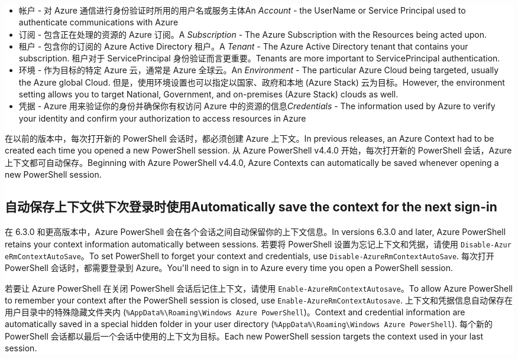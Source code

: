 - <span data-ttu-id="1a042-112">帐户 - 对 Azure 通信进行身份验证时所用的用户名或服务主体</span><span class="sxs-lookup"><span data-stu-id="1a042-112">An *Account* - the UserName or Service Principal used to authenticate communications with Azure</span></span>
- <span data-ttu-id="1a042-113">订阅 - 包含正在处理的资源的 Azure 订阅。</span><span class="sxs-lookup"><span data-stu-id="1a042-113">A *Subscription* - The Azure Subscription with the Resources being acted upon.</span></span>
- <span data-ttu-id="1a042-114">租户 - 包含你的订阅的 Azure Active Directory 租户。</span><span class="sxs-lookup"><span data-stu-id="1a042-114">A *Tenant* - The Azure Active Directory tenant that contains your subscription.</span></span> <span data-ttu-id="1a042-115">租户对于 ServicePrincipal 身份验证而言更重要。</span><span class="sxs-lookup"><span data-stu-id="1a042-115">Tenants are more important to ServicePrincipal authentication.</span></span>
- <span data-ttu-id="1a042-116">环境 - 作为目标的特定 Azure 云，通常是 Azure 全球云。</span><span class="sxs-lookup"><span data-stu-id="1a042-116">An *Environment* - The particular Azure Cloud being targeted, usually the Azure global Cloud.</span></span>
  <span data-ttu-id="1a042-117">但是，使用环境设置也可以指定以国家、政府和本地 (Azure Stack) 云为目标。</span><span class="sxs-lookup"><span data-stu-id="1a042-117">However, the environment setting allows you to target National, Government, and on-premises (Azure Stack) clouds as well.</span></span>
- <span data-ttu-id="1a042-118">凭据 - Azure 用来验证你的身份并确保你有权访问 Azure 中的资源的信息</span><span class="sxs-lookup"><span data-stu-id="1a042-118">*Credentials* - The information used by Azure to verify your identity and confirm your authorization to access resources in Azure</span></span>

<span data-ttu-id="1a042-119">在以前的版本中，每次打开新的 PowerShell 会话时，都必须创建 Azure 上下文。</span><span class="sxs-lookup"><span data-stu-id="1a042-119">In previous releases, an Azure Context had to be created each time you opened a new PowerShell session.</span></span> <span data-ttu-id="1a042-120">从 Azure PowerShell v4.4.0 开始，每次打开新的 PowerShell 会话，Azure 上下文都可自动保存。</span><span class="sxs-lookup"><span data-stu-id="1a042-120">Beginning with Azure PowerShell v4.4.0, Azure Contexts can automatically be saved whenever opening a new PowerShell session.</span></span>

## <a name="automatically-save-the-context-for-the-next-sign-in"></a><span data-ttu-id="1a042-121">自动保存上下文供下次登录时使用</span><span class="sxs-lookup"><span data-stu-id="1a042-121">Automatically save the context for the next sign-in</span></span>

<span data-ttu-id="1a042-122">在 6.3.0 和更高版本中，Azure PowerShell 会在各个会话之间自动保留你的上下文信息。</span><span class="sxs-lookup"><span data-stu-id="1a042-122">In versions 6.3.0 and later, Azure PowerShell retains your context information automatically between sessions.</span></span> <span data-ttu-id="1a042-123">若要将 PowerShell 设置为忘记上下文和凭据，请使用 `Disable-AzureRmContextAutoSave`。</span><span class="sxs-lookup"><span data-stu-id="1a042-123">To set PowerShell to forget your context and credentials, use `Disable-AzureRmContextAutoSave`.</span></span> <span data-ttu-id="1a042-124">每次打开 PowerShell 会话时，都需要登录到 Azure。</span><span class="sxs-lookup"><span data-stu-id="1a042-124">You'll need to sign in to Azure every time you open a PowerShell session.</span></span>

<span data-ttu-id="1a042-125">若要让 Azure PowerShell 在关闭 PowerShell 会话后记住上下文，请使用 `Enable-AzureRmContextAutosave`。</span><span class="sxs-lookup"><span data-stu-id="1a042-125">To allow Azure PowerShell to remember your context after the PowerShell session is closed, use `Enable-AzureRmContextAutosave`.</span></span> <span data-ttu-id="1a042-126">上下文和凭据信息自动保存在用户目录中的特殊隐藏文件夹内 (`%AppData%\Roaming\Windows Azure PowerShell`)。</span><span class="sxs-lookup"><span data-stu-id="1a042-126">Context and credential information are automatically saved in a special hidden folder in your user directory (`%AppData%\Roaming\Windows Azure PowerShell`).</span></span>
<span data-ttu-id="1a042-127">每个新的 PowerShell 会话都以最后一个会话中使用的上下文为目标。</span><span class="sxs-lookup"><span data-stu-id="1a042-127">Each new PowerShell session targets the context used in your last session.</span></span>
